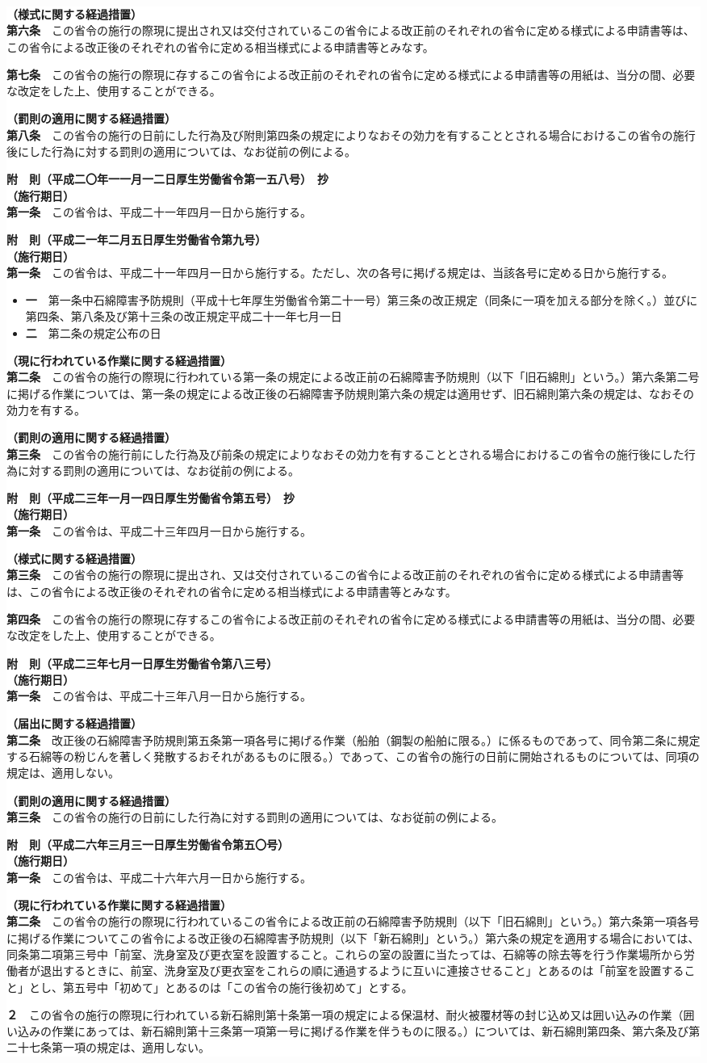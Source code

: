 **（様式に関する経過措置）**  
**第六条**　この省令の施行の際現に提出され又は交付されているこの省令による改正前のそれぞれの省令に定める様式による申請書等は、この省令による改正後のそれぞれの省令に定める相当様式による申請書等とみなす。  
  
**第七条**　この省令の施行の際現に存するこの省令による改正前のそれぞれの省令に定める様式による申請書等の用紙は、当分の間、必要な改定をした上、使用することができる。  
  
**（罰則の適用に関する経過措置）**  
**第八条**　この省令の施行の日前にした行為及び附則第四条の規定によりなおその効力を有することとされる場合におけるこの省令の施行後にした行為に対する罰則の適用については、なお従前の例による。  
  
**附　則（平成二〇年一一月一二日厚生労働省令第一五八号）　抄**  
**（施行期日）**  
**第一条**　この省令は、平成二十一年四月一日から施行する。  
  
**附　則（平成二一年二月五日厚生労働省令第九号）**  
**（施行期日）**  
**第一条**　この省令は、平成二十一年四月一日から施行する。ただし、次の各号に掲げる規定は、当該各号に定める日から施行する。  
* **一**　第一条中石綿障害予防規則（平成十七年厚生労働省令第二十一号）第三条の改正規定（同条に一項を加える部分を除く。）並びに第四条、第八条及び第十三条の改正規定平成二十一年七月一日  
* **二**　第二条の規定公布の日  
  
**（現に行われている作業に関する経過措置）**  
**第二条**　この省令の施行の際現に行われている第一条の規定による改正前の石綿障害予防規則（以下「旧石綿則」という。）第六条第二号に掲げる作業については、第一条の規定による改正後の石綿障害予防規則第六条の規定は適用せず、旧石綿則第六条の規定は、なおその効力を有する。  
  
**（罰則の適用に関する経過措置）**  
**第三条**　この省令の施行前にした行為及び前条の規定によりなおその効力を有することとされる場合におけるこの省令の施行後にした行為に対する罰則の適用については、なお従前の例による。  
  
**附　則（平成二三年一月一四日厚生労働省令第五号）　抄**  
**（施行期日）**  
**第一条**　この省令は、平成二十三年四月一日から施行する。  
  
**（様式に関する経過措置）**  
**第三条**　この省令の施行の際現に提出され、又は交付されているこの省令による改正前のそれぞれの省令に定める様式による申請書等は、この省令による改正後のそれぞれの省令に定める相当様式による申請書等とみなす。  
  
**第四条**　この省令の施行の際現に存するこの省令による改正前のそれぞれの省令に定める様式による申請書等の用紙は、当分の間、必要な改定をした上、使用することができる。  
  
**附　則（平成二三年七月一日厚生労働省令第八三号）**  
**（施行期日）**  
**第一条**　この省令は、平成二十三年八月一日から施行する。  
  
**（届出に関する経過措置）**  
**第二条**　改正後の石綿障害予防規則第五条第一項各号に掲げる作業（船舶（鋼製の船舶に限る。）に係るものであって、同令第二条に規定する石綿等の粉じんを著しく発散するおそれがあるものに限る。）であって、この省令の施行の日前に開始されるものについては、同項の規定は、適用しない。  
  
**（罰則の適用に関する経過措置）**  
**第三条**　この省令の施行の日前にした行為に対する罰則の適用については、なお従前の例による。  
  
**附　則（平成二六年三月三一日厚生労働省令第五〇号）**  
**（施行期日）**  
**第一条**　この省令は、平成二十六年六月一日から施行する。  
  
**（現に行われている作業に関する経過措置）**  
**第二条**　この省令の施行の際現に行われているこの省令による改正前の石綿障害予防規則（以下「旧石綿則」という。）第六条第一項各号に掲げる作業についてこの省令による改正後の石綿障害予防規則（以下「新石綿則」という。）第六条の規定を適用する場合においては、同条第二項第三号中「前室、洗身室及び更衣室を設置すること。これらの室の設置に当たっては、石綿等の除去等を行う作業場所から労働者が退出するときに、前室、洗身室及び更衣室をこれらの順に通過するように互いに連接させること」とあるのは「前室を設置すること」とし、第五号中「初めて」とあるのは「この省令の施行後初めて」とする。  
  
**２**　この省令の施行の際現に行われている新石綿則第十条第一項の規定による保温材、耐火被覆材等の封じ込め又は囲い込みの作業（囲い込みの作業にあっては、新石綿則第十三条第一項第一号に掲げる作業を伴うものに限る。）については、新石綿則第四条、第六条及び第二十七条第一項の規定は、適用しない。  
  